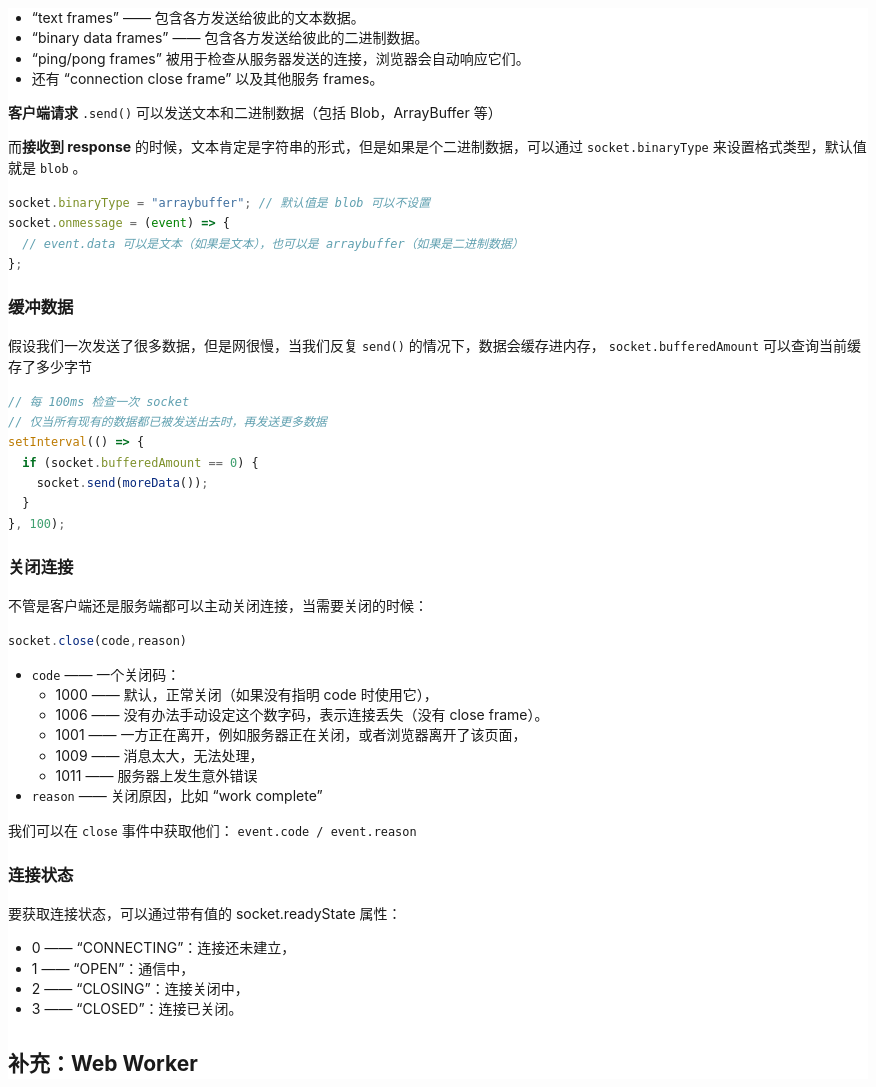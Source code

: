 - “text frames” —— 包含各方发送给彼此的文本数据。
- “binary data frames” —— 包含各方发送给彼此的二进制数据。
- “ping/pong frames” 被用于检查从服务器发送的连接，浏览器会自动响应它们。
- 还有 “connection close frame” 以及其他服务 frames。



**客户端请求** `.send()` 可以发送文本和二进制数据（包括 Blob，ArrayBuffer 等）


而**接收到 response** 的时候，文本肯定是字符串的形式，但是如果是个二进制数据，可以通过 `socket.binaryType` 来设置格式类型，默认值就是 `blob` 。
```javascript
socket.binaryType = "arraybuffer"; // 默认值是 blob 可以不设置
socket.onmessage = (event) => {
  // event.data 可以是文本（如果是文本），也可以是 arraybuffer（如果是二进制数据）
};
```
### 缓冲数据
假设我们一次发送了很多数据，但是网很慢，当我们反复 `send()` 的情况下，数据会缓存进内存， `socket.bufferedAmount` 可以查询当前缓存了多少字节
```javascript
// 每 100ms 检查一次 socket
// 仅当所有现有的数据都已被发送出去时，再发送更多数据
setInterval(() => {
  if (socket.bufferedAmount == 0) {
    socket.send(moreData());
  }
}, 100);
```
### 关闭连接
不管是客户端还是服务端都可以主动关闭连接，当需要关闭的时候：
```javascript
socket.close(code,reason)
```

- `code` —— 一个关闭码：
   - 1000 —— 默认，正常关闭（如果没有指明 code 时使用它），
   - 1006 —— 没有办法手动设定这个数字码，表示连接丢失（没有 close frame）。
   - 1001 —— 一方正在离开，例如服务器正在关闭，或者浏览器离开了该页面，
   - 1009 —— 消息太大，无法处理，
   - 1011 —— 服务器上发生意外错误
- `reason` —— 关闭原因，比如 “work complete”

我们可以在 `close` 事件中获取他们： `event.code / event.reason`
### 连接状态

要获取连接状态，可以通过带有值的 socket.readyState 属性：

- 0 —— “CONNECTING”：连接还未建立，
- 1 —— “OPEN”：通信中，
- 2 —— “CLOSING”：连接关闭中，
- 3 —— “CLOSED”：连接已关闭。

## 补充：Web Worker
